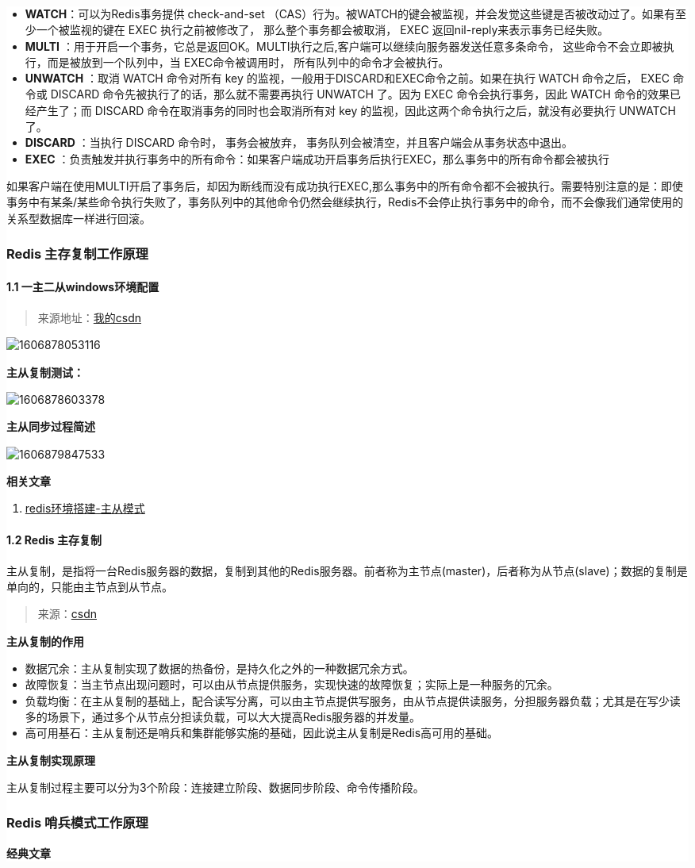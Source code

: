 - **WATCH**：可以为Redis事务提供 check-and-set （CAS）行为。被WATCH的键会被监视，并会发觉这些键是否被改动过了。如果有至少一个被监视的键在 EXEC 执行之前被修改了， 那么整个事务都会被取消， EXEC 返回nil-reply来表示事务已经失败。
- **MULTI** ：用于开启一个事务，它总是返回OK。MULTI执行之后,客户端可以继续向服务器发送任意多条命令， 这些命令不会立即被执行，而是被放到一个队列中，当 EXEC命令被调用时， 所有队列中的命令才会被执行。
- **UNWATCH** ：取消 WATCH 命令对所有 key 的监视，一般用于DISCARD和EXEC命令之前。如果在执行 WATCH 命令之后， EXEC 命令或 DISCARD 命令先被执行了的话，那么就不需要再执行 UNWATCH 了。因为 EXEC 命令会执行事务，因此 WATCH 命令的效果已经产生了；而 DISCARD 命令在取消事务的同时也会取消所有对 key 的监视，因此这两个命令执行之后，就没有必要执行 UNWATCH 了。
- **DISCARD** ：当执行 DISCARD 命令时， 事务会被放弃， 事务队列会被清空，并且客户端会从事务状态中退出。
- **EXEC** ：负责触发并执行事务中的所有命令：如果客户端成功开启事务后执行EXEC，那么事务中的所有命令都会被执行

如果客户端在使用MULTI开启了事务后，却因为断线而没有成功执行EXEC,那么事务中的所有命令都不会被执行。需要特别注意的是：即使事务中有某条/某些命令执行失败了，事务队列中的其他命令仍然会继续执行，Redis不会停止执行事务中的命令，而不会像我们通常使用的关系型数据库一样进行回滚。



### Redis 主存复制工作原理

#### 1.1 一主二从windows环境配置

> 来源地址：[我的csdn](https://blog.csdn.net/qq_41893274/article/details/107372973) 

![1606878053116](assets/1606878053116.png) 

**主从复制测试：**

![1606878603378](assets/1606878603378.png) 

**主从同步过程简述** 

![1606879847533](assets/1606879847533.png) 

**相关文章** 

1. [redis环境搭建-主从模式](https://www.cnblogs.com/CSunShine/p/11475152.html) 

#### 1.2 Redis 主存复制

主从复制，是指将一台Redis服务器的数据，复制到其他的Redis服务器。前者称为主节点(master)，后者称为从节点(slave)；数据的复制是单向的，只能由主节点到从节点。

> 来源：[csdn](https://blog.csdn.net/qq_41893274/article/details/109121045) 

**主从复制的作用** 

- 数据冗余：主从复制实现了数据的热备份，是持久化之外的一种数据冗余方式。
- 故障恢复：当主节点出现问题时，可以由从节点提供服务，实现快速的故障恢复；实际上是一种服务的冗余。
- 负载均衡：在主从复制的基础上，配合读写分离，可以由主节点提供写服务，由从节点提供读服务，分担服务器负载；尤其是在写少读多的场景下，通过多个从节点分担读负载，可以大大提高Redis服务器的并发量。
- 高可用基石：主从复制还是哨兵和集群能够实施的基础，因此说主从复制是Redis高可用的基础。

**主从复制实现原理**

主从复制过程主要可以分为3个阶段：连接建立阶段、数据同步阶段、命令传播阶段。



### Redis 哨兵模式工作原理

**经典文章** 
